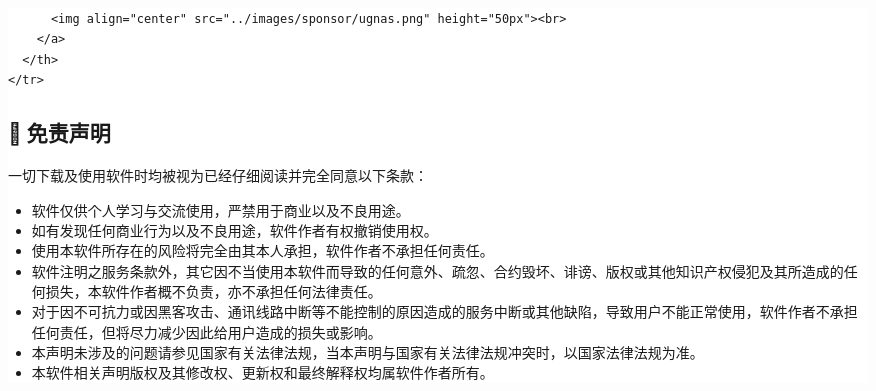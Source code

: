          <img align="center" src="../images/sponsor/ugnas.png" height="50px"><br>
        </a>
      </th>
    </tr>
  </thead>
</table>

## 📃 免责声明

一切下载及使用软件时均被视为已经仔细阅读并完全同意以下条款：
* 软件仅供个人学习与交流使用，严禁用于商业以及不良用途。
* 如有发现任何商业行为以及不良用途，软件作者有权撤销使用权。
* 使用本软件所存在的风险将完全由其本人承担，软件作者不承担任何责任。
* 软件注明之服务条款外，其它因不当使用本软件而导致的任何意外、疏忽、合约毁坏、诽谤、版权或其他知识产权侵犯及其所造成的任何损失，本软件作者概不负责，亦不承担任何法律责任。
* 对于因不可抗力或因黑客攻击、通讯线路中断等不能控制的原因造成的服务中断或其他缺陷，导致用户不能正常使用，软件作者不承担任何责任，但将尽力减少因此给用户造成的损失或影响。
* 本声明未涉及的问题请参见国家有关法律法规，当本声明与国家有关法律法规冲突时，以国家法律法规为准。
* 本软件相关声明版权及其修改权、更新权和最终解释权均属软件作者所有。
